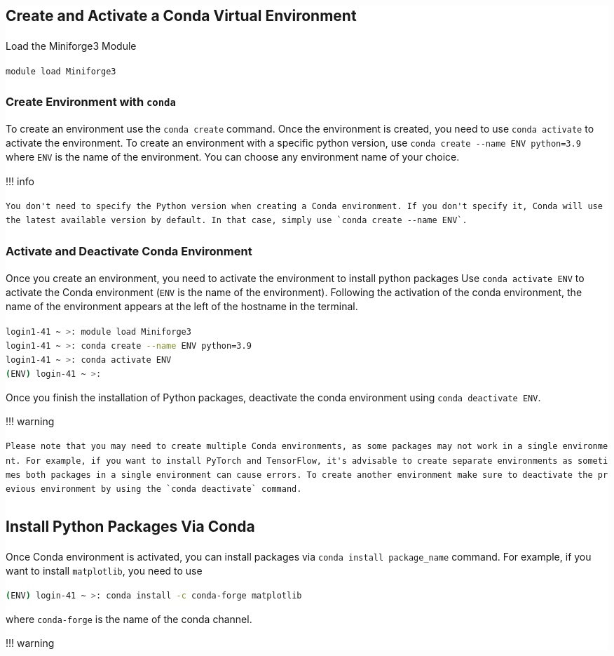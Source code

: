 ## Create and Activate a Conda Virtual Environment

Load the Miniforge3 Module

```
module load Miniforge3
```

### Create Environment with `conda`
To create an environment use the `conda create` command. Once the environment is created, you need to use `conda activate` to activate the environment.
To create an environment with a specific python version, use `conda create --name ENV python=3.9` where `ENV` is the name of the environment. You can choose any environment name of your choice.

!!! info

    You don't need to specify the Python version when creating a Conda environment. If you don't specify it, Conda will use the latest available version by default. In that case, simply use `conda create --name ENV`.


### Activate and Deactivate Conda Environment
Once you create an environment, you need to activate the environment to install python packages
Use `conda activate ENV` to activate the Conda environment (`ENV` is the name of the environment). Following the activation of the conda environment, the name of the environment appears at the left of the hostname in the terminal. 

```bash
login1-41 ~ >: module load Miniforge3
login1-41 ~ >: conda create --name ENV python=3.9
login1-41 ~ >: conda activate ENV
(ENV) login-41 ~ >:
```

Once you finish the installation of Python packages, deactivate the conda environment using `conda deactivate ENV`. 

!!! warning

    Please note that you may need to create multiple Conda environments, as some packages may not work in a single environment. For example, if you want to install PyTorch and TensorFlow, it's advisable to create separate environments as sometimes both packages in a single environment can cause errors. To create another environment make sure to deactivate the previous environment by using the `conda deactivate` command. 

## Install Python Packages Via Conda
Once Conda environment is activated, you can install packages via `conda install package_name` command. For example, if you want to install `matplotlib`, you need to use

```bash
(ENV) login-41 ~ >: conda install -c conda-forge matplotlib
```
where `conda-forge` is the name of the conda channel. 

!!! warning
